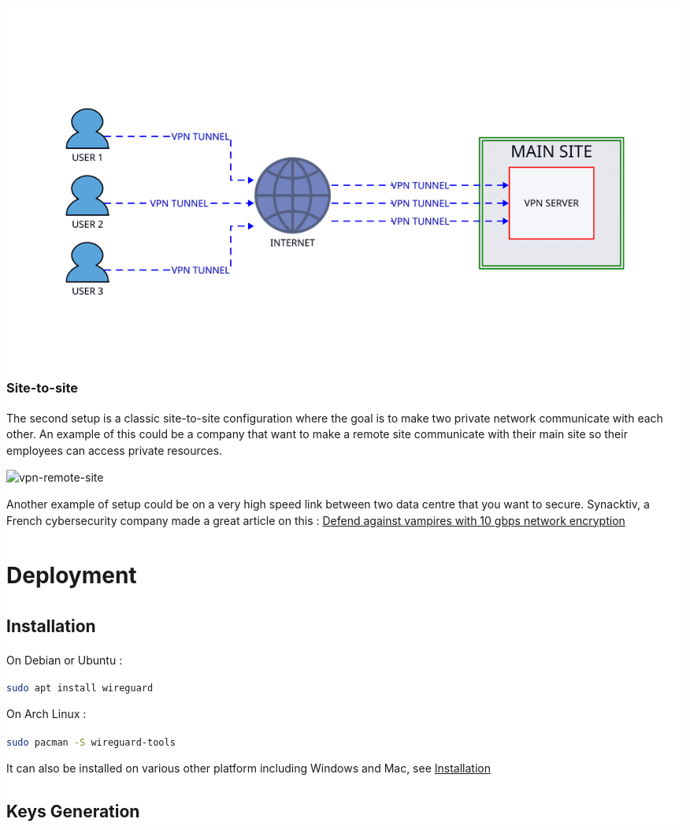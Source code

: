![vpn-remote-client](../diagrams/svg/vpn-remote-client.svg)

### Site-to-site

The second setup is a classic site-to-site configuration where the goal is to make two private network communicate with each other. An example of this could be a company that want to make a remote site communicate with their main site so their employees can access private resources.

![vpn-remote-site](../diagrams/svg/vpn-remote-site.svg)

Another example of setup could be on a very high speed link between two data centre that you want to secure. Synacktiv, a French cybersecurity company made a great article on this : [Defend against vampires with 10 gbps network encryption](https://www.synacktiv.com/publications/defend-against-vampires-with-10-gbps-network-encryption)
# Deployment
## Installation

On Debian or Ubuntu :
```sh
sudo apt install wireguard
```

On Arch Linux :
```sh
sudo pacman -S wireguard-tools
```

It can also be installed on various other platform including Windows and Mac, see [Installation](https://www.wireguard.com/install/)
## Keys Generation
